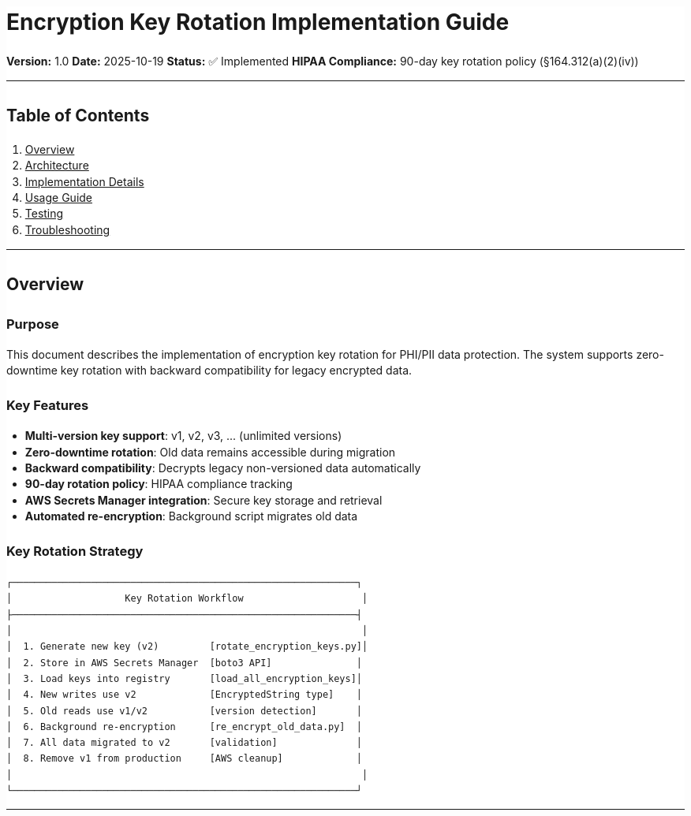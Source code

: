# Encryption Key Rotation Implementation Guide

**Version:** 1.0
**Date:** 2025-10-19
**Status:** ✅ Implemented
**HIPAA Compliance:** 90-day key rotation policy (§164.312(a)(2)(iv))

---

## Table of Contents

1. [Overview](#overview)
2. [Architecture](#architecture)
3. [Implementation Details](#implementation-details)
4. [Usage Guide](#usage-guide)
5. [Testing](#testing)
6. [Troubleshooting](#troubleshooting)

---

## Overview

### Purpose

This document describes the implementation of encryption key rotation for PHI/PII data protection. The system supports zero-downtime key rotation with backward compatibility for legacy encrypted data.

### Key Features

- **Multi-version key support**: v1, v2, v3, ... (unlimited versions)
- **Zero-downtime rotation**: Old data remains accessible during migration
- **Backward compatibility**: Decrypts legacy non-versioned data automatically
- **90-day rotation policy**: HIPAA compliance tracking
- **AWS Secrets Manager integration**: Secure key storage and retrieval
- **Automated re-encryption**: Background script migrates old data

### Key Rotation Strategy

```
┌─────────────────────────────────────────────────────────────┐
│                    Key Rotation Workflow                     │
├─────────────────────────────────────────────────────────────┤
│                                                              │
│  1. Generate new key (v2)         [rotate_encryption_keys.py]│
│  2. Store in AWS Secrets Manager  [boto3 API]               │
│  3. Load keys into registry       [load_all_encryption_keys]│
│  4. New writes use v2             [EncryptedString type]    │
│  5. Old reads use v1/v2           [version detection]       │
│  6. Background re-encryption      [re_encrypt_old_data.py]  │
│  7. All data migrated to v2       [validation]              │
│  8. Remove v1 from production     [AWS cleanup]             │
│                                                              │
└─────────────────────────────────────────────────────────────┘
```

---